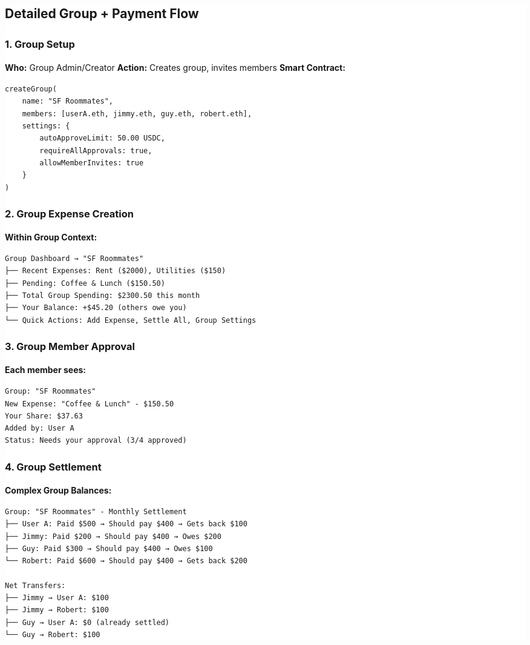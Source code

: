 ## Detailed Group + Payment Flow

### 1. Group Setup
**Who:** Group Admin/Creator
**Action:** Creates group, invites members
**Smart Contract:**
```solidity
createGroup(
    name: "SF Roommates",
    members: [userA.eth, jimmy.eth, guy.eth, robert.eth],
    settings: {
        autoApproveLimit: 50.00 USDC,
        requireAllApprovals: true,
        allowMemberInvites: true
    }
)
```

### 2. Group Expense Creation
**Within Group Context:**
```
Group Dashboard → "SF Roommates"
├── Recent Expenses: Rent ($2000), Utilities ($150)
├── Pending: Coffee & Lunch ($150.50)
├── Total Group Spending: $2300.50 this month
├── Your Balance: +$45.20 (others owe you)
└── Quick Actions: Add Expense, Settle All, Group Settings
```

### 3. Group Member Approval
**Each member sees:**
```
Group: "SF Roommates"
New Expense: "Coffee & Lunch" - $150.50
Your Share: $37.63
Added by: User A
Status: Needs your approval (3/4 approved)
```

### 4. Group Settlement
**Complex Group Balances:**
```
Group: "SF Roommates" - Monthly Settlement
├── User A: Paid $500 → Should pay $400 → Gets back $100
├── Jimmy: Paid $200 → Should pay $400 → Owes $200
├── Guy: Paid $300 → Should pay $400 → Owes $100
└── Robert: Paid $600 → Should pay $400 → Gets back $200

Net Transfers:
├── Jimmy → User A: $100
├── Jimmy → Robert: $100
├── Guy → User A: $0 (already settled)
└── Guy → Robert: $100
```
